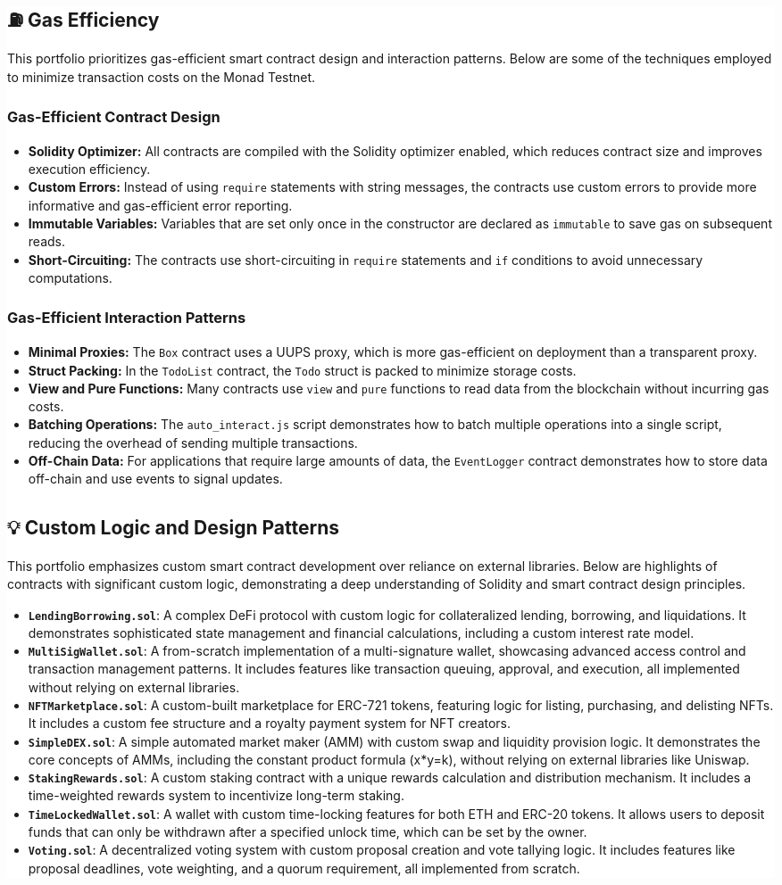 ## ⛽️ Gas Efficiency

This portfolio prioritizes gas-efficient smart contract design and interaction patterns. Below are some of the techniques employed to minimize transaction costs on the Monad Testnet.

### Gas-Efficient Contract Design
*   **Solidity Optimizer:** All contracts are compiled with the Solidity optimizer enabled, which reduces contract size and improves execution efficiency.
*   **Custom Errors:** Instead of using `require` statements with string messages, the contracts use custom errors to provide more informative and gas-efficient error reporting.
*   **Immutable Variables:** Variables that are set only once in the constructor are declared as `immutable` to save gas on subsequent reads.
*   **Short-Circuiting:** The contracts use short-circuiting in `require` statements and `if` conditions to avoid unnecessary computations.

### Gas-Efficient Interaction Patterns
*   **Minimal Proxies:** The `Box` contract uses a UUPS proxy, which is more gas-efficient on deployment than a transparent proxy.
*   **Struct Packing:** In the `TodoList` contract, the `Todo` struct is packed to minimize storage costs.
*   **View and Pure Functions:** Many contracts use `view` and `pure` functions to read data from the blockchain without incurring gas costs.
*   **Batching Operations:** The `auto_interact.js` script demonstrates how to batch multiple operations into a single script, reducing the overhead of sending multiple transactions.
*   **Off-Chain Data:** For applications that require large amounts of data, the `EventLogger` contract demonstrates how to store data off-chain and use events to signal updates.

## 💡 Custom Logic and Design Patterns

This portfolio emphasizes custom smart contract development over reliance on external libraries. Below are highlights of contracts with significant custom logic, demonstrating a deep understanding of Solidity and smart contract design principles.

*   **`LendingBorrowing.sol`**: A complex DeFi protocol with custom logic for collateralized lending, borrowing, and liquidations. It demonstrates sophisticated state management and financial calculations, including a custom interest rate model.
*   **`MultiSigWallet.sol`**: A from-scratch implementation of a multi-signature wallet, showcasing advanced access control and transaction management patterns. It includes features like transaction queuing, approval, and execution, all implemented without relying on external libraries.
*   **`NFTMarketplace.sol`**: A custom-built marketplace for ERC-721 tokens, featuring logic for listing, purchasing, and delisting NFTs. It includes a custom fee structure and a royalty payment system for NFT creators.
*   **`SimpleDEX.sol`**: A simple automated market maker (AMM) with custom swap and liquidity provision logic. It demonstrates the core concepts of AMMs, including the constant product formula (x*y=k), without relying on external libraries like Uniswap.
*   **`StakingRewards.sol`**: A custom staking contract with a unique rewards calculation and distribution mechanism. It includes a time-weighted rewards system to incentivize long-term staking.
*   **`TimeLockedWallet.sol`**: A wallet with custom time-locking features for both ETH and ERC-20 tokens. It allows users to deposit funds that can only be withdrawn after a specified unlock time, which can be set by the owner.
*   **`Voting.sol`**: A decentralized voting system with custom proposal creation and vote tallying logic. It includes features like proposal deadlines, vote weighting, and a quorum requirement, all implemented from scratch.
